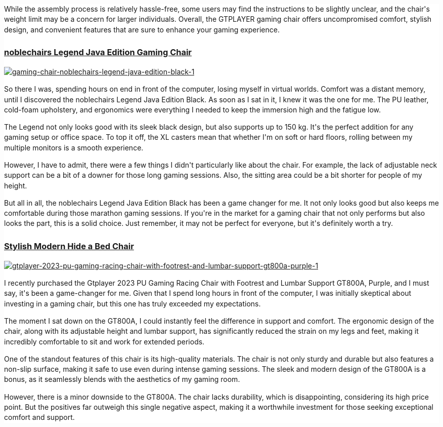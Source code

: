 While the assembly process is relatively hassle-free, some users may find the instructions to be slightly unclear, and the chair's weight limit may be a concern for larger individuals. Overall, the GTPLAYER gaming chair offers uncompromised comfort, stylish design, and convenient features that are sure to enhance your gaming experience. 


### [noblechairs Legend Java Edition Gaming Chair](https://serp.ly/@serpgames/amazon/killabee-gaming-chairs?utm\_source=serpgames&utm\_medium=organic&utm\_campaign=website)

<div class="image"><a href="https://serp.ly/@serpgames/amazon/killabee-gaming-chairs?utm_source=serpgames&utm_medium=organic&utm_campaign=website"><img alt="gaming-chair-noblechairs-legend-java-edition-black-1" src="https://imagedelivery.net/vy2bglCGN6hEeWOnSe2c7A/gaming-chair-noblechairs-legend-java-edition-black-1/w=720,h=540,fit=pad,background=black"/></a></div>

So there I was, spending hours on end in front of the computer, losing myself in virtual worlds. Comfort was a distant memory, until I discovered the noblechairs Legend Java Edition Black. As soon as I sat in it, I knew it was the one for me. The PU leather, cold-foam upholstery, and ergonomics were everything I needed to keep the immersion high and the fatigue low. 

The Legend not only looks good with its sleek black design, but also supports up to 150 kg. It's the perfect addition for any gaming setup or office space. To top it off, the XL casters mean that whether I'm on soft or hard floors, rolling between my multiple monitors is a smooth experience. 

However, I have to admit, there were a few things I didn't particularly like about the chair. For example, the lack of adjustable neck support can be a bit of a downer for those long gaming sessions. Also, the sitting area could be a bit shorter for people of my height. 

But all in all, the noblechairs Legend Java Edition Black has been a game changer for me. It not only looks good but also keeps me comfortable during those marathon gaming sessions. If you're in the market for a gaming chair that not only performs but also looks the part, this is a solid choice. Just remember, it may not be perfect for everyone, but it's definitely worth a try. 


### [Stylish Modern Hide a Bed Chair](https://serp.ly/@serpgames/amazon/killabee-gaming-chairs?utm\_source=serpgames&utm\_medium=organic&utm\_campaign=website)

<div class="image"><a href="https://serp.ly/@serpgames/amazon/killabee-gaming-chairs?utm_source=serpgames&utm_medium=organic&utm_campaign=website"><img alt="gtplayer-2023-pu-gaming-racing-chair-with-footrest-and-lumbar-support-gt800a-purple-1" src="https://imagedelivery.net/vy2bglCGN6hEeWOnSe2c7A/gtplayer-2023-pu-gaming-racing-chair-with-footrest-and-lumbar-support-gt800a-purple-1/w=720,h=540,fit=pad,background=black"/></a></div>

I recently purchased the Gtplayer 2023 PU Gaming Racing Chair with Footrest and Lumbar Support GT800A, Purple, and I must say, it's been a game-changer for me. Given that I spend long hours in front of the computer, I was initially skeptical about investing in a gaming chair, but this one has truly exceeded my expectations. 

The moment I sat down on the GT800A, I could instantly feel the difference in support and comfort. The ergonomic design of the chair, along with its adjustable height and lumbar support, has significantly reduced the strain on my legs and feet, making it incredibly comfortable to sit and work for extended periods. 

One of the standout features of this chair is its high-quality materials. The chair is not only sturdy and durable but also features a non-slip surface, making it safe to use even during intense gaming sessions. The sleek and modern design of the GT800A is a bonus, as it seamlessly blends with the aesthetics of my gaming room. 

However, there is a minor downside to the GT800A. The chair lacks durability, which is disappointing, considering its high price point. But the positives far outweigh this single negative aspect, making it a worthwhile investment for those seeking exceptional comfort and support. 
